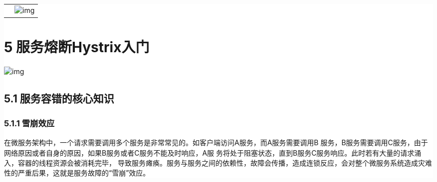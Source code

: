 
|      |          |
| ---- | -------- |
|      | ![img]() |





# 5 服务熔断Hystrix入门

![img]()

## 5.1 服务容错的核心知识

### 5.1.1 雪崩效应

在微服务架构中，一个请求需要调用多个服务是非常常见的。如客户端访问A服务，而A服务需要调用B 服务，B服务需要调用C服务，由于网络原因或者自身的原因，如果B服务或者C服务不能及时响应，A服 务将处于阻塞状态，直到B服务C服务响应。此时若有大量的请求涌入，容器的线程资源会被消耗完毕， 导致服务瘫痪。服务与服务之间的依赖性，故障会传播，造成连锁反应，会对整个微服务系统造成灾难 性的严重后果，这就是服务故障的“雪崩”效应。


